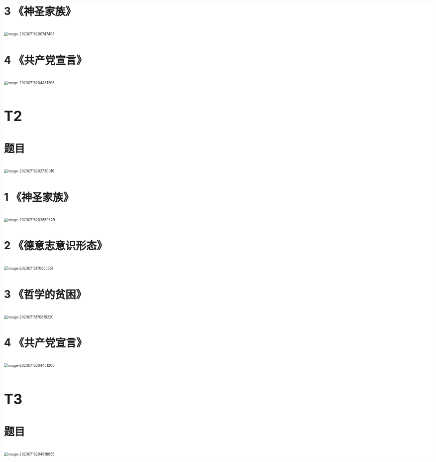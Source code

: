## 3 《神圣家族》

<img src="https://cvp.oss-cn-shanghai.aliyuncs.com/picgo/202307162007561.png" alt="image-20230716200747498" style="zoom: 50%;" />

## 4 《共产党宣言》

<img src="https://cvp.oss-cn-shanghai.aliyuncs.com/picgo/202307162044312.png" alt="image-20230716204451206" style="zoom:50%;" />

# T2



## 题目

<img src="https://cvp.oss-cn-shanghai.aliyuncs.com/picgo/202307162027175.png" alt="image-20230716202720019" style="zoom:50%;" />



## 1 《神圣家族》

<img src="https://cvp.oss-cn-shanghai.aliyuncs.com/picgo/202307162028614.png" alt="image-20230716202859529" style="zoom:50%;" />



## 2 《德意志意识形态》

<img src="https://cvp.oss-cn-shanghai.aliyuncs.com/picgo/202307161708740.png" alt="image-20230716170855651" style="zoom:50%;" />

## 3 《哲学的贫困》

<img src="https://cvp.oss-cn-shanghai.aliyuncs.com/picgo/202307161708306.png" alt="image-20230716170816220" style="zoom:50%;" />

## 4 《共产党宣言》

<img src="https://cvp.oss-cn-shanghai.aliyuncs.com/picgo/202307162044312.png" alt="image-20230716204451206" style="zoom:50%;" />



# T3



## 题目

<img src="https://cvp.oss-cn-shanghai.aliyuncs.com/picgo/202307162048377.png" alt="image-20230716204818055" style="zoom:50%;" />


